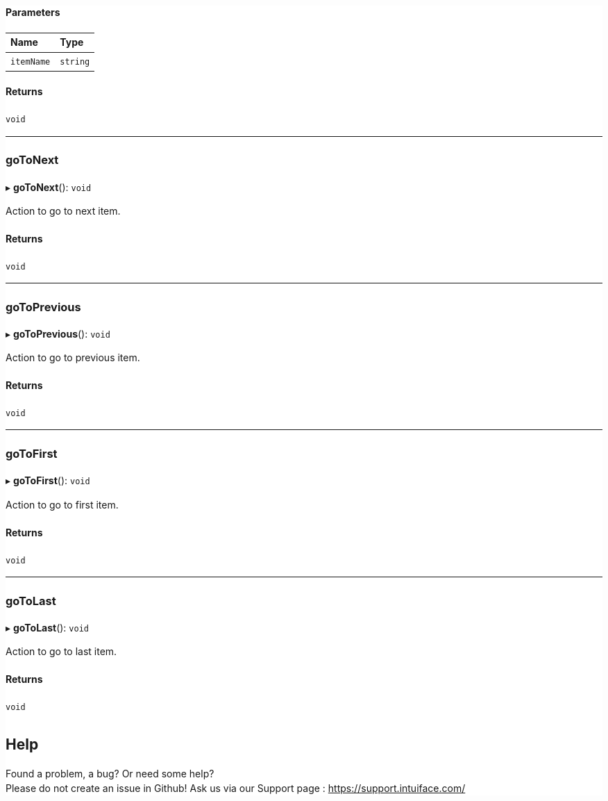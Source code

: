 #### Parameters

| Name | Type |
| :------ | :------ |
| `itemName` | `string` |

#### Returns

`void`

___

### goToNext

▸ **goToNext**(): `void`

Action to go to next item.

#### Returns

`void`

___

### goToPrevious

▸ **goToPrevious**(): `void`

Action to go to previous item.

#### Returns

`void`

___

### goToFirst

▸ **goToFirst**(): `void`

Action to go to first item.

#### Returns

`void`

___

### goToLast

▸ **goToLast**(): `void`

Action to go to last item.

#### Returns

`void`


## Help
Found a problem, a bug? Or need some help?  
Please do not create an issue in Github! Ask us via our Support page : https://support.intuiface.com/